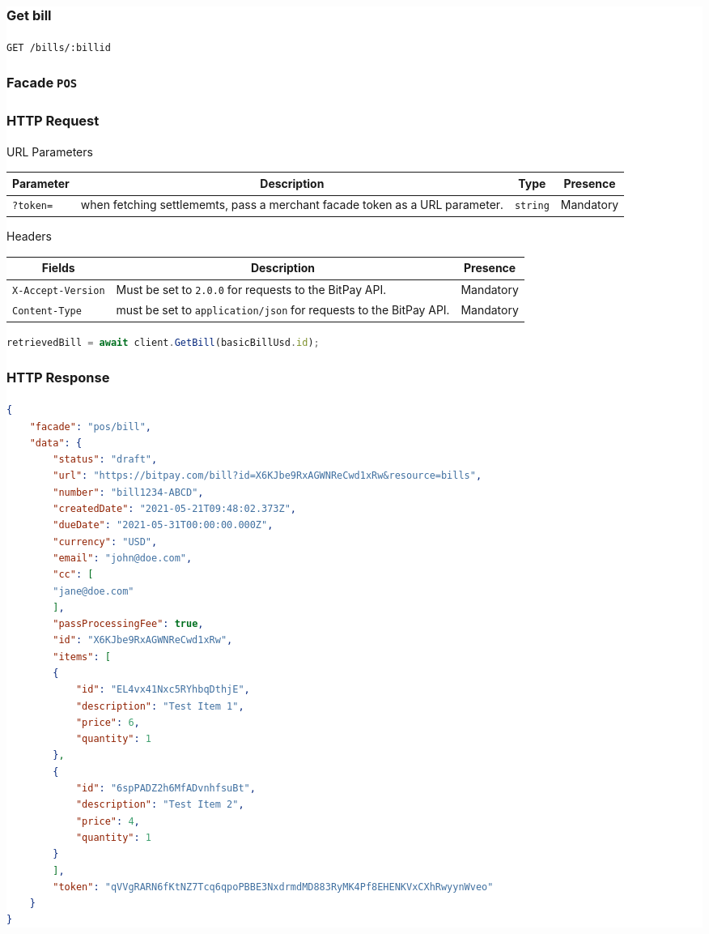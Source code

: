 
### Get bill

`GET /bills/:billid`

### Facade `POS`

### HTTP Request

URL Parameters

| Parameter | Description | Type | Presence |
| --- | --- | :---: | :---: |
| `?token=` | when fetching settlememts, pass a merchant facade token as a URL parameter. | `string` | Mandatory |

Headers

| Fields | Description | Presence |
| --- | --- | :---: |
| `X-Accept-Version` | Must be set to `2.0.0` for requests to the BitPay API. | Mandatory |
| `Content-Type` | must be set to `application/json` for requests to the BitPay API. | Mandatory |

```js
retrievedBill = await client.GetBill(basicBillUsd.id);
```
### HTTP Response

```json
{
    "facade": "pos/bill",
    "data": {
        "status": "draft",
        "url": "https://bitpay.com/bill?id=X6KJbe9RxAGWNReCwd1xRw&resource=bills",
        "number": "bill1234-ABCD",
        "createdDate": "2021-05-21T09:48:02.373Z",
        "dueDate": "2021-05-31T00:00:00.000Z",
        "currency": "USD",
        "email": "john@doe.com",
        "cc": [
        "jane@doe.com"
        ],
        "passProcessingFee": true,
        "id": "X6KJbe9RxAGWNReCwd1xRw",
        "items": [
        {
            "id": "EL4vx41Nxc5RYhbqDthjE",
            "description": "Test Item 1",
            "price": 6,
            "quantity": 1
        },
        {
            "id": "6spPADZ2h6MfADvnhfsuBt",
            "description": "Test Item 2",
            "price": 4,
            "quantity": 1
        }
        ],
        "token": "qVVgRARN6fKtNZ7Tcq6qpoPBBE3NxdrmdMD883RyMK4Pf8EHENKVxCXhRwyynWveo"
    }
}
```
